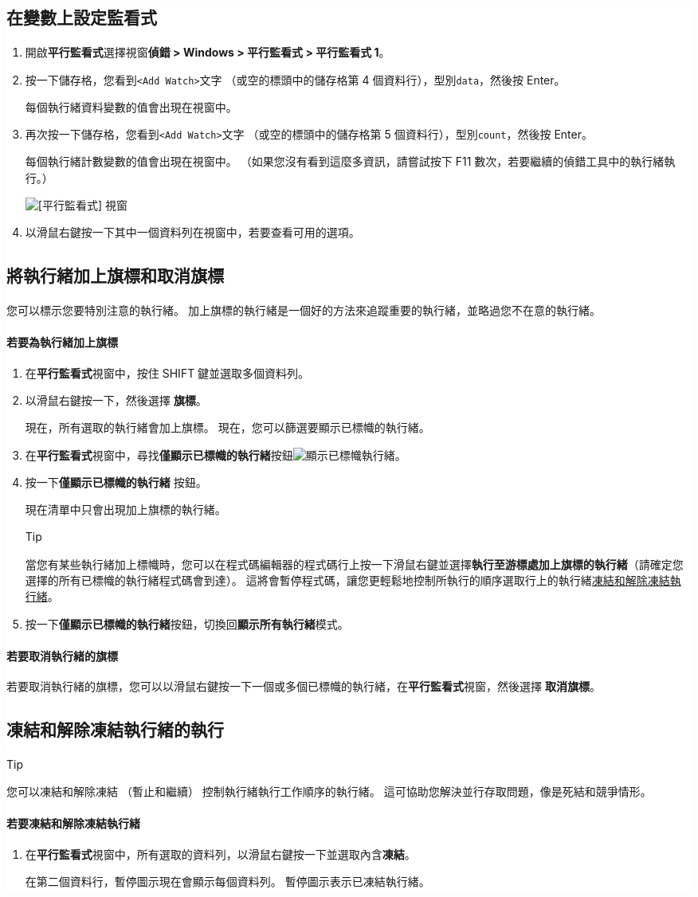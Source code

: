 ## <a name="set-a-watch-on-a-variable"></a>在變數上設定監看式

1. 開啟**平行監看式**選擇視窗**偵錯 > Windows > 平行監看式 > 平行監看式 1**。

2. 按一下儲存格，您看到`<Add Watch>`文字 （或空的標頭中的儲存格第 4 個資料行），型別`data`，然後按 Enter。

    每個執行緒資料變數的值會出現在視窗中。

3. 再次按一下儲存格，您看到`<Add Watch>`文字 （或空的標頭中的儲存格第 5 個資料行），型別`count`，然後按 Enter。

    每個執行緒計數變數的值會出現在視窗中。 （如果您沒有看到這麼多資訊，請嘗試按下 F11 數次，若要繼續的偵錯工具中的執行緒執行。）

    ![[平行監看式] 視窗](../debugger/media/dbg-multithreaded-parallel-watch.png "ParallelWatchWindow")

4. 以滑鼠右鍵按一下其中一個資料列在視窗中，若要查看可用的選項。

## <a name="flagging-and-unflagging-threads"></a>將執行緒加上旗標和取消旗標  
您可以標示您要特別注意的執行緒。 加上旗標的執行緒是一個好的方法來追蹤重要的執行緒，並略過您不在意的執行緒。  
  
#### <a name="to-flag-threads"></a>若要為執行緒加上旗標  

1. 在**平行監看式**視窗中，按住 SHIFT 鍵並選取多個資料列。

2. 以滑鼠右鍵按一下，然後選擇 **旗標**。

    現在，所有選取的執行緒會加上旗標。 現在，您可以篩選要顯示已標幟的執行緒。
  
3.  在**平行監看式**視窗中，尋找**僅顯示已標幟的執行緒**按鈕![顯示已標幟執行緒](../debugger/media/dbg-threads-show-flagged.png "ThreadMarker")。  
  
4.  按一下**僅顯示已標幟的執行緒** 按鈕。  
  
    現在清單中只會出現加上旗標的執行緒。

    > [!TIP]
    > 當您有某些執行緒加上標幟時，您可以在程式碼編輯器的程式碼行上按一下滑鼠右鍵並選擇**執行至游標處加上旗標的執行緒**（請確定您選擇的所有已標幟的執行緒程式碼會到達）。 這將會暫停程式碼，讓您更輕鬆地控制所執行的順序選取行上的執行緒[凍結和解除凍結執行緒](#bkmk_freeze)。

5.  按一下**僅顯示已標幟的執行緒**按鈕，切換回**顯示所有執行緒**模式。
    
#### <a name="to-unflag-threads"></a>若要取消執行緒的旗標

若要取消執行緒的旗標，您可以以滑鼠右鍵按一下一個或多個已標幟的執行緒，在**平行監看式**視窗，然後選擇 **取消旗標**。

## <a name="bkmk_freeze"></a> 凍結和解除凍結執行緒的執行 

> [!TIP]
> 您可以凍結和解除凍結 （暫止和繼續） 控制執行緒執行工作順序的執行緒。 這可協助您解決並行存取問題，像是死結和競爭情形。
  
#### <a name="to-freeze-and-unfreeze-threads"></a>若要凍結和解除凍結執行緒  
  
1.  在**平行監看式**視窗中，所有選取的資料列，以滑鼠右鍵按一下並選取內含**凍結**。

    在第二個資料行，暫停圖示現在會顯示每個資料列。 暫停圖示表示已凍結執行緒。
